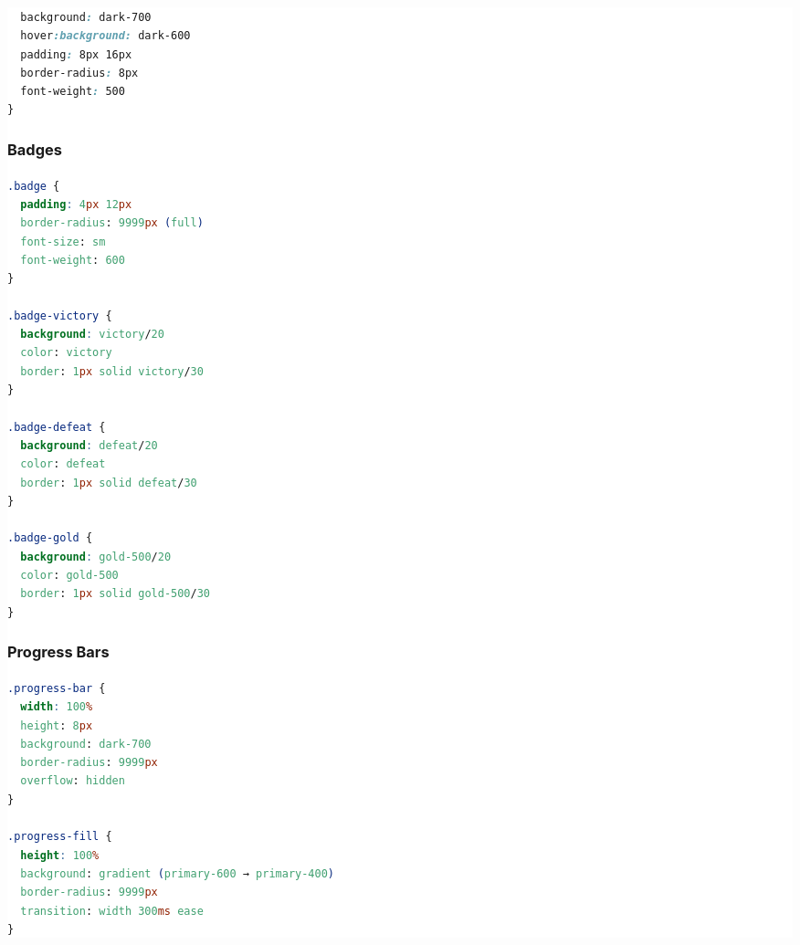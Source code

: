 ```css
  background: dark-700
  hover:background: dark-600
  padding: 8px 16px
  border-radius: 8px
  font-weight: 500
}
```

### Badges
```css
.badge {
  padding: 4px 12px
  border-radius: 9999px (full)
  font-size: sm
  font-weight: 600
}

.badge-victory {
  background: victory/20
  color: victory
  border: 1px solid victory/30
}

.badge-defeat {
  background: defeat/20
  color: defeat
  border: 1px solid defeat/30
}

.badge-gold {
  background: gold-500/20
  color: gold-500
  border: 1px solid gold-500/30
}
```

### Progress Bars
```css
.progress-bar {
  width: 100%
  height: 8px
  background: dark-700
  border-radius: 9999px
  overflow: hidden
}

.progress-fill {
  height: 100%
  background: gradient (primary-600 → primary-400)
  border-radius: 9999px
  transition: width 300ms ease
}
```
